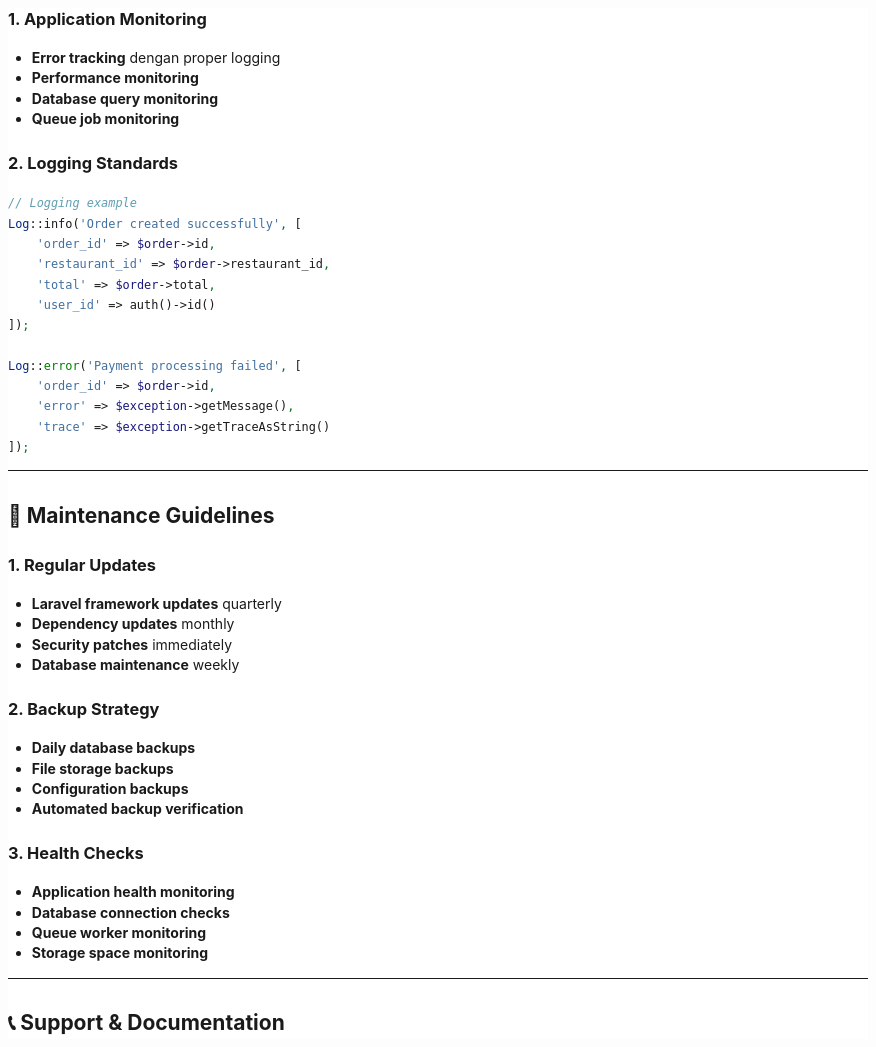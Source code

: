 ### 1. Application Monitoring
- **Error tracking** dengan proper logging
- **Performance monitoring**
- **Database query monitoring**
- **Queue job monitoring**

### 2. Logging Standards
```php
// Logging example
Log::info('Order created successfully', [
    'order_id' => $order->id,
    'restaurant_id' => $order->restaurant_id,
    'total' => $order->total,
    'user_id' => auth()->id()
]);

Log::error('Payment processing failed', [
    'order_id' => $order->id,
    'error' => $exception->getMessage(),
    'trace' => $exception->getTraceAsString()
]);
```

---

## 🔄 Maintenance Guidelines

### 1. Regular Updates
- **Laravel framework updates** quarterly
- **Dependency updates** monthly
- **Security patches** immediately
- **Database maintenance** weekly

### 2. Backup Strategy
- **Daily database backups**
- **File storage backups**
- **Configuration backups**
- **Automated backup verification**

### 3. Health Checks
- **Application health monitoring**
- **Database connection checks**
- **Queue worker monitoring**
- **Storage space monitoring**

---

## 📞 Support & Documentation
